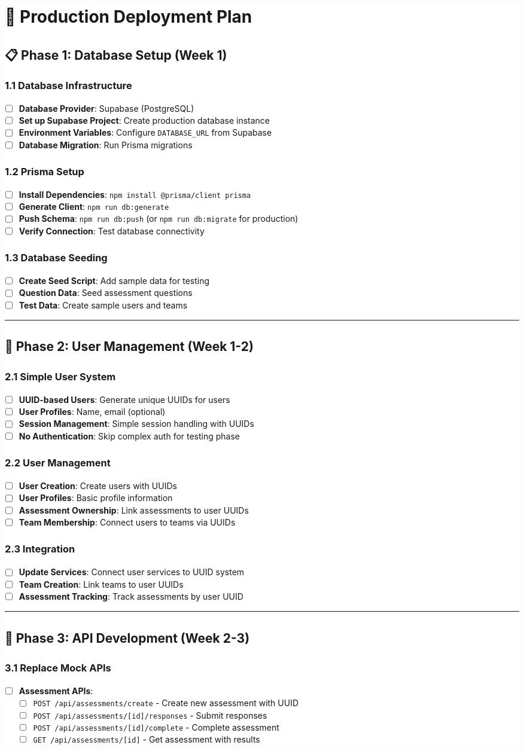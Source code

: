# 🚀 Production Deployment Plan

## 📋 **Phase 1: Database Setup (Week 1)**

### **1.1 Database Infrastructure**
- [ ] **Database Provider**: Supabase (PostgreSQL)
- [ ] **Set up Supabase Project**: Create production database instance
- [ ] **Environment Variables**: Configure `DATABASE_URL` from Supabase
- [ ] **Database Migration**: Run Prisma migrations

### **1.2 Prisma Setup**
- [ ] **Install Dependencies**: `npm install @prisma/client prisma`
- [ ] **Generate Client**: `npm run db:generate`
- [ ] **Push Schema**: `npm run db:push` (or `npm run db:migrate` for production)
- [ ] **Verify Connection**: Test database connectivity

### **1.3 Database Seeding**
- [ ] **Create Seed Script**: Add sample data for testing
- [ ] **Question Data**: Seed assessment questions
- [ ] **Test Data**: Create sample users and teams

---

## 🔐 **Phase 2: User Management (Week 1-2)**

### **2.1 Simple User System**
- [ ] **UUID-based Users**: Generate unique UUIDs for users
- [ ] **User Profiles**: Name, email (optional)
- [ ] **Session Management**: Simple session handling with UUIDs
- [ ] **No Authentication**: Skip complex auth for testing phase

### **2.2 User Management**
- [ ] **User Creation**: Create users with UUIDs
- [ ] **User Profiles**: Basic profile information
- [ ] **Assessment Ownership**: Link assessments to user UUIDs
- [ ] **Team Membership**: Connect users to teams via UUIDs

### **2.3 Integration**
- [ ] **Update Services**: Connect user services to UUID system
- [ ] **Team Creation**: Link teams to user UUIDs
- [ ] **Assessment Tracking**: Track assessments by user UUID

---

## 🔧 **Phase 3: API Development (Week 2-3)**

### **3.1 Replace Mock APIs**
- [ ] **Assessment APIs**:
  - [ ] `POST /api/assessments/create` - Create new assessment with UUID
  - [ ] `POST /api/assessments/[id]/responses` - Submit responses
  - [ ] `POST /api/assessments/[id]/complete` - Complete assessment
  - [ ] `GET /api/assessments/[id]` - Get assessment with results

